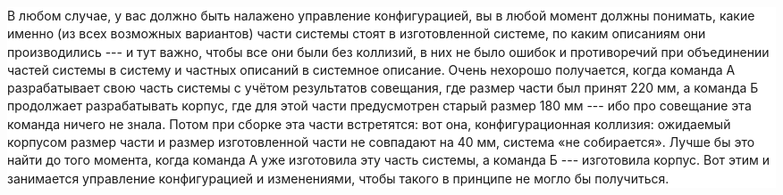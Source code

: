В любом случае, у вас должно быть налажено управление конфигурацией, вы
в любой момент должны понимать, какие именно (из всех возможных
вариантов) части системы стоят в изготовленной системе, по каким
описаниям они производились --- и тут важно, чтобы все они были без
коллизий, в них не было ошибок и противоречий при объединении частей
системы в систему и частных описаний в системное описание. Очень
нехорошо получается, когда команда А разрабатывает свою часть системы с
учётом результатов совещания, где размер части был принят 220 мм, а
команда Б продолжает разрабатывать корпус, где для этой части
предусмотрен старый размер 180 мм --- ибо про совещание эта команда
ничего не знала. Потом при сборке эта части встретятся: вот она,
конфигурационная коллизия: ожидаемый корпусом размер части и размер
изготовленной части не совпадают на 40 мм, система «не собирается».
Лучше бы это найти до того момента, когда команда А уже изготовила эту
часть системы, а команда Б --- изготовила корпус. Вот этим и занимается
управление конфигурацией и изменениями, чтобы такого в принципе не могло
бы получиться.
